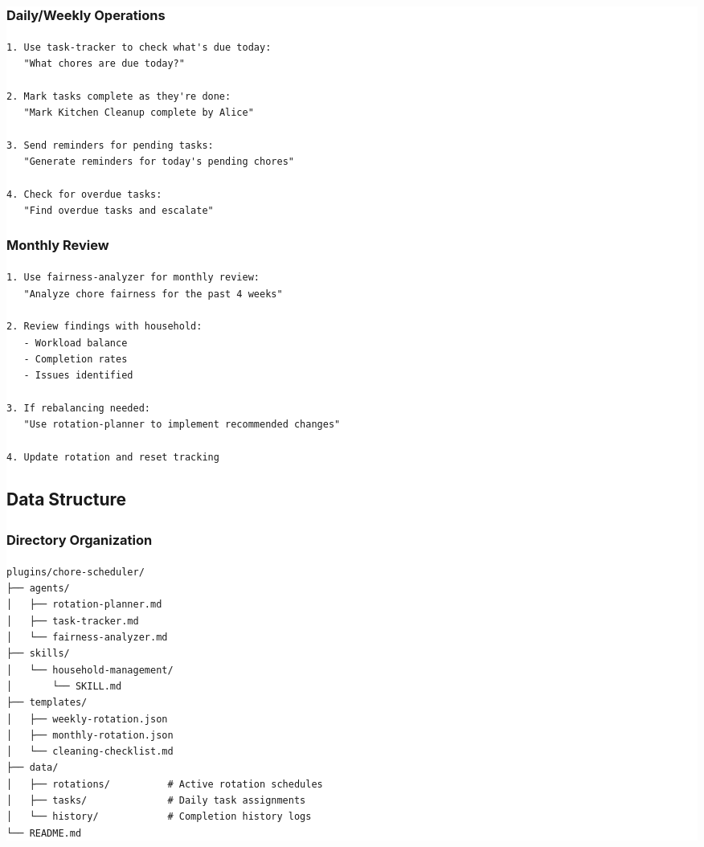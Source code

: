 ### Daily/Weekly Operations

```
1. Use task-tracker to check what's due today:
   "What chores are due today?"

2. Mark tasks complete as they're done:
   "Mark Kitchen Cleanup complete by Alice"

3. Send reminders for pending tasks:
   "Generate reminders for today's pending chores"

4. Check for overdue tasks:
   "Find overdue tasks and escalate"
```

### Monthly Review

```
1. Use fairness-analyzer for monthly review:
   "Analyze chore fairness for the past 4 weeks"

2. Review findings with household:
   - Workload balance
   - Completion rates
   - Issues identified

3. If rebalancing needed:
   "Use rotation-planner to implement recommended changes"

4. Update rotation and reset tracking
```

## Data Structure

### Directory Organization

```
plugins/chore-scheduler/
├── agents/
│   ├── rotation-planner.md
│   ├── task-tracker.md
│   └── fairness-analyzer.md
├── skills/
│   └── household-management/
│       └── SKILL.md
├── templates/
│   ├── weekly-rotation.json
│   ├── monthly-rotation.json
│   └── cleaning-checklist.md
├── data/
│   ├── rotations/          # Active rotation schedules
│   ├── tasks/              # Daily task assignments
│   └── history/            # Completion history logs
└── README.md
```
